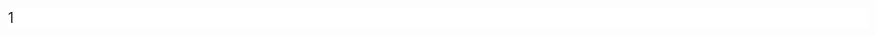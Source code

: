 1
<?php
2
function sample_hello_world($name) {
3
    echo "Hello $name!\n";
4
}
在编写扩展时，我们需要用 zend_parse_parameters() 来接收这个字符串:

1
ZEND_FUNCTION(sample_hello_world) 
2
{
3
    char *name;
4
    int name_len;
5
​
6
    if (zend_parse_parameters(ZEND_NUM_ARGS() TSRMLS_CC, "s", &name, &name_len) == FAILURE)
7
    {
8
            RETURN_NULL();
9
    }
10
       php_printf("Hello ");
11
       PHPWRITE(name, name_len);
12
       php_printf("!\n");
13
}
如果传递给函数的参数数量小于 zend_parse_parameters() 要接收的参数数量，它便会执行失败，并返回 FAILURE。

如果我们需要接收多个参数，可以直接在 zend_parse_paramenters() 的参数里罗列接收载体便可以了，如：

1
<?php
2
function sample_hello_world($name, $greeting) {
3
    echo "Hello $greeting $name!\n";
4
}
5
sample_hello_world('John Smith', 'Mr.');
在 PHP 扩展里应该这样来实现：

1
ZEND_FUNCTION(sample_hello_world) {
2
    char *name;
3
    int name_len;
4
    char *greeting;
5
    int greeting_len;
6
​
7